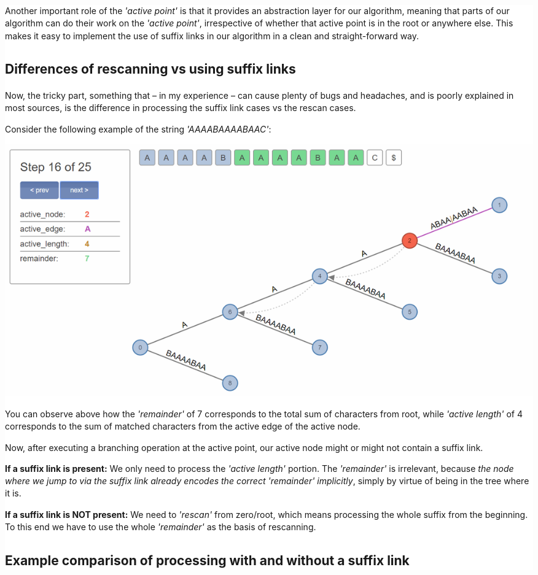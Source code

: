 

Another important role of the *'active point'* is that it provides an abstraction layer for our algorithm, meaning that parts of our algorithm can do their work on the *'active point'*, irrespective of whether that active point is in the root or anywhere else. This makes it easy to implement the use of suffix links in our algorithm in a clean and straight-forward way.

## Differences of rescanning vs using suffix links

Now, the tricky part, something that – in my experience – can cause plenty of bugs and headaches, and is poorly explained in most sources, is the difference in processing the suffix link cases vs the rescan cases.

Consider the following example of the string *'AAAABAAAABAAC'*:

![UkkonenExample2](UkkonenExample2.png)

You can observe above how the *'remainder'* of 7 corresponds to the total sum of characters from root, while *'active length'* of 4 corresponds to the sum of matched characters from the active edge of the active node.

Now, after executing a branching operation at the active point, our active node might or might not contain a suffix link.

**If a suffix link is present:** We only need to process the *'active length'* portion. The *'remainder'* is irrelevant, because *the node where we jump to via the suffix link already encodes the correct 'remainder' implicitly*, simply by virtue of being in the tree where it is.

**If a suffix link is NOT present:** We need to *'rescan'* from zero/root, which means processing the whole suffix from the beginning. To this end we have to use the whole *'remainder'* as the basis of rescanning.

## Example comparison of processing with and without a suffix link
